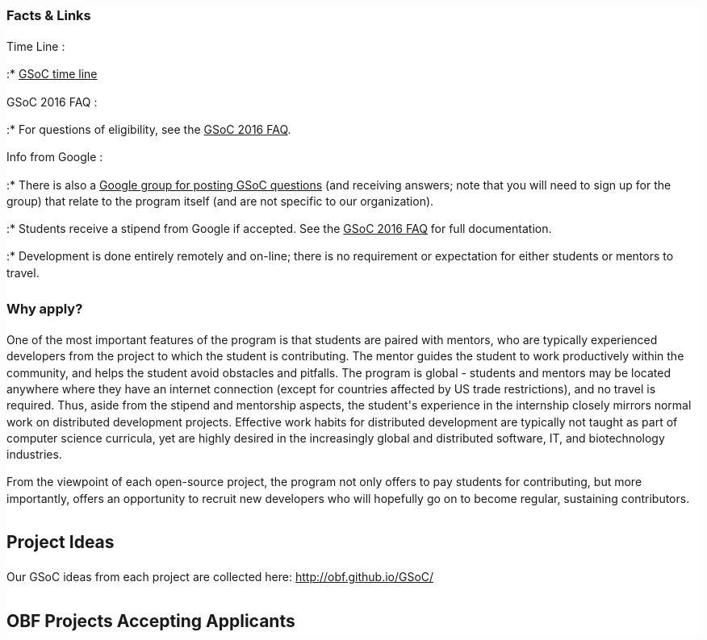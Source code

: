### Facts & Links

Time Line :  

:\* [GSoC time
line](https://developers.google.com/open-source/gsoc/timeline)

GSoC 2016 FAQ :  

:\* For questions of eligibility, see the [GSoC 2016
FAQ](https://developers.google.com/open-source/gsoc/faq).

Info from Google :  

:\* There is also a [Google group for posting GSoC
questions](http://groups.google.com/group/google-summer-of-code-discuss)
(and receiving answers; note that you will need to sign up for the
group) that relate to the program itself (and are not specific to our
organization).

:\* Students receive a stipend from Google if accepted. See the [GSoC
2016 FAQ](https://developers.google.com/open-source/gsoc/faq) for full
documentation.

:\* Development is done entirely remotely and on-line; there is no
requirement or expectation for either students or mentors to travel.

### Why apply?

One of the most important features of the program is that students are
paired with mentors, who are typically experienced developers from the
project to which the student is contributing. The mentor guides the
student to work productively within the community, and helps the student
avoid obstacles and pitfalls. The program is global - students and
mentors may be located anywhere where they have an internet connection
(except for countries affected by US trade restrictions), and no travel
is required. Thus, aside from the stipend and mentorship aspects, the
student's experience in the internship closely mirrors normal work on
distributed development projects. Effective work habits for distributed
development are typically not taught as part of computer science
curricula, yet are highly desired in the increasingly global and
distributed software, IT, and biotechnology industries.

From the viewpoint of each open-source project, the program not only
offers to pay students for contributing, but more importantly, offers an
opportunity to recruit new developers who will hopefully go on to become
regular, sustaining contributors.

## Project Ideas

Our GSoC ideas from each project are collected here:
<http://obf.github.io/GSoC/>

## OBF Projects Accepting Applicants
